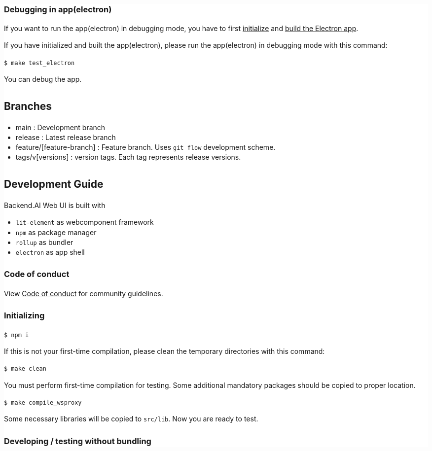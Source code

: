 ### Debugging in app(electron)
If you want to run the app(electron) in debugging mode, you have to first [initialize](#initializing) and [build the Electron app](#building-electron-app).

If you have initialized and built the app(electron), please run the app(electron) in debugging mode with this command:

```console
$ make test_electron
```

You can debug the app.

## Branches

 * main : Development branch
 * release : Latest release branch
 * feature/[feature-branch] : Feature branch. Uses `git flow` development scheme.
 * tags/v[versions] : version tags. Each tag represents release versions.

## Development Guide

Backend.AI Web UI is built with
 * `lit-element` as webcomponent framework
 * `npm` as package manager
 * `rollup` as bundler
 * `electron` as app shell

### Code of conduct

View [Code of conduct](https://github.com/lablup/backend.ai-webui/blob/main/CODE_OF_CONDUCT.md) for community guidelines.

### Initializing

```console
$ npm i
```

If this is not your first-time compilation, please clean the temporary directories with this command:

```console
$ make clean
```

You must perform first-time compilation for testing. Some additional mandatory packages should be copied to proper location.

```console
$ make compile_wsproxy
```

Some necessary libraries will be copied to `src/lib`. Now you are ready to test.

### Developing / testing without bundling

